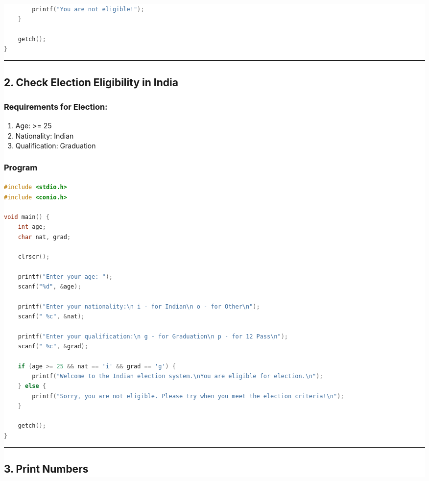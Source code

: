 ```c
        printf("You are not eligible!");
    }

    getch();
}
```

---

## 2. Check Election Eligibility in India

### Requirements for Election:
1. Age: >= 25
2. Nationality: Indian
3. Qualification: Graduation

### Program
```c
#include <stdio.h>
#include <conio.h>

void main() {
    int age;
    char nat, grad;

    clrscr();

    printf("Enter your age: ");
    scanf("%d", &age);

    printf("Enter your nationality:\n i - for Indian\n o - for Other\n");
    scanf(" %c", &nat);

    printf("Enter your qualification:\n g - for Graduation\n p - for 12 Pass\n");
    scanf(" %c", &grad);

    if (age >= 25 && nat == 'i' && grad == 'g') {
        printf("Welcome to the Indian election system.\nYou are eligible for election.\n");
    } else {
        printf("Sorry, you are not eligible. Please try when you meet the election criteria!\n");
    }

    getch();
}
```

---

## 3. Print Numbers
